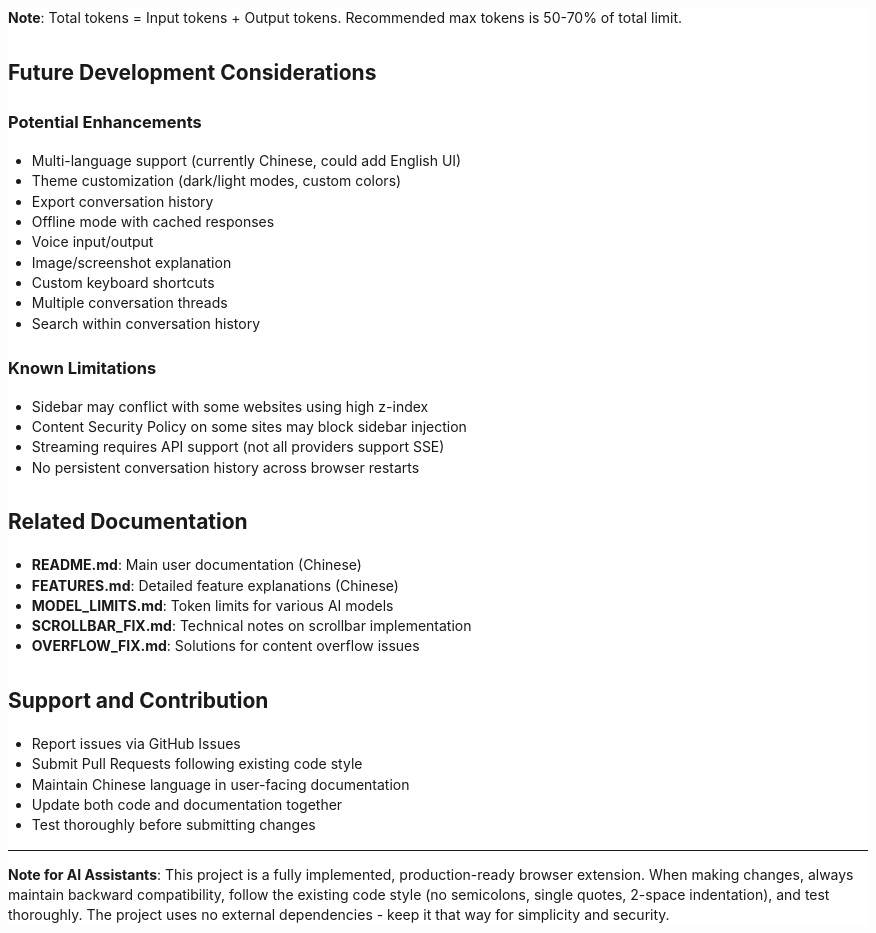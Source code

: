 **Note**: Total tokens = Input tokens + Output tokens. Recommended max tokens is 50-70% of total limit.

## Future Development Considerations

### Potential Enhancements
- Multi-language support (currently Chinese, could add English UI)
- Theme customization (dark/light modes, custom colors)
- Export conversation history
- Offline mode with cached responses
- Voice input/output
- Image/screenshot explanation
- Custom keyboard shortcuts
- Multiple conversation threads
- Search within conversation history

### Known Limitations
- Sidebar may conflict with some websites using high z-index
- Content Security Policy on some sites may block sidebar injection
- Streaming requires API support (not all providers support SSE)
- No persistent conversation history across browser restarts

## Related Documentation

- **README.md**: Main user documentation (Chinese)
- **FEATURES.md**: Detailed feature explanations (Chinese)
- **MODEL_LIMITS.md**: Token limits for various AI models
- **SCROLLBAR_FIX.md**: Technical notes on scrollbar implementation
- **OVERFLOW_FIX.md**: Solutions for content overflow issues

## Support and Contribution

- Report issues via GitHub Issues
- Submit Pull Requests following existing code style
- Maintain Chinese language in user-facing documentation
- Update both code and documentation together
- Test thoroughly before submitting changes

---

**Note for AI Assistants**: This project is a fully implemented, production-ready browser extension. When making changes, always maintain backward compatibility, follow the existing code style (no semicolons, single quotes, 2-space indentation), and test thoroughly. The project uses no external dependencies - keep it that way for simplicity and security.
